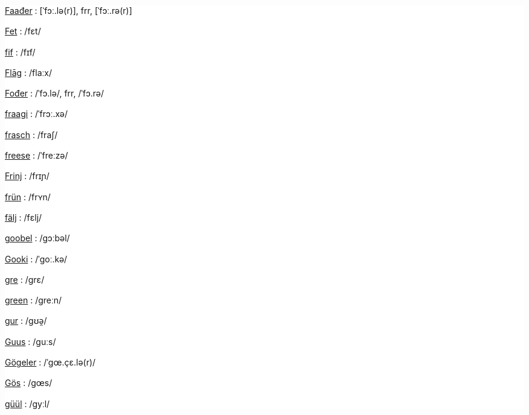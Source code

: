 [Faađer](https://en.wiktionary.org/wiki/?curid=7125427)
: [ˈfɔː.lə(r)], frr, [ˈfɔː.rə(r)]

[Fet](https://en.wiktionary.org/wiki/?curid=211420)
: /fɛt/

[fif](https://en.wiktionary.org/wiki/?curid=202232)
: /fɪf/

[Flāg](https://en.wiktionary.org/wiki/?curid=7140030)
: /flaːx/

[Fođer](https://en.wiktionary.org/wiki/?curid=7142484)
: /ˈfɔ.lə/, frr, /ˈfɔ.rə/

[fraagi](https://en.wiktionary.org/wiki/?curid=4799078)
: /ˈfrɔː.xə/

[frasch](https://en.wiktionary.org/wiki/?curid=6037436)
: /fraʃ/

[freese](https://en.wiktionary.org/wiki/?curid=6038056)
: /ˈfreːzə/

[Frinj](https://en.wiktionary.org/wiki/?curid=7124812)
: /frɪɲ/

[frün](https://en.wiktionary.org/wiki/?curid=4041410)
: /frʏn/

[fälj](https://en.wiktionary.org/wiki/?curid=1795806)
: /fɛlj/

[goobel](https://en.wiktionary.org/wiki/?curid=2020103)
: /ɡɔːbəl/

[Gooki](https://en.wiktionary.org/wiki/?curid=7125491)
: /ˈɡoː.kə/

[gre](https://en.wiktionary.org/wiki/?curid=1758584)
: /ɡrɛ/

[green](https://en.wiktionary.org/wiki/?curid=3648)
: /ɡreːn/

[gur](https://en.wiktionary.org/wiki/?curid=874711)
: /ɡʊə̯/

[Guus](https://en.wiktionary.org/wiki/?curid=7125525)
: /ɡuːs/

[Gögeler](https://en.wiktionary.org/wiki/?curid=7125838)
: /ˈɡœ.çɛ.lə(r)/

[Gös](https://en.wiktionary.org/wiki/?curid=7125527)
: /ɡœs/

[güül](https://en.wiktionary.org/wiki/?curid=7124714)
: /ɡyːl/
